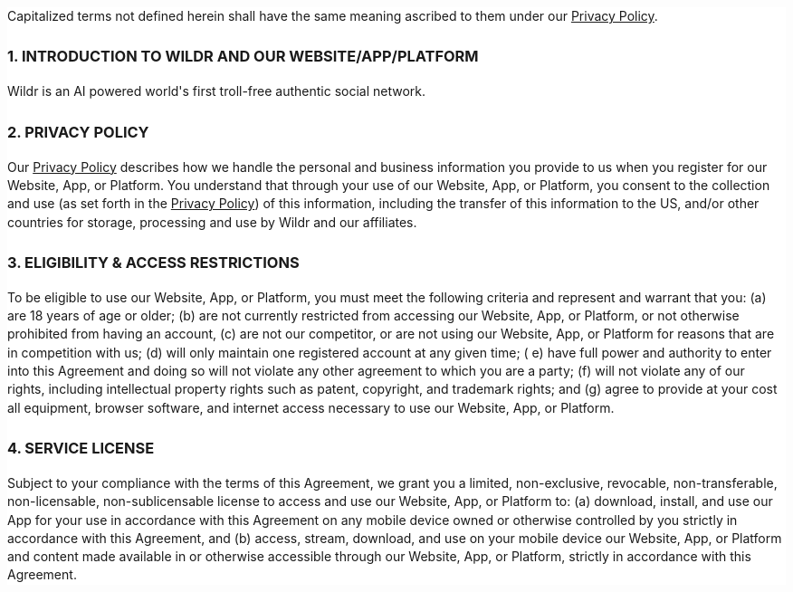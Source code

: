 Capitalized terms not defined herein shall have the same meaning ascribed to them under
our [Privacy Policy](/legal/privacy-policy).

<a id="INTRODUCTION"></a>
### 1. INTRODUCTION TO WILDR AND OUR WEBSITE/APP/PLATFORM

Wildr is an AI powered world&#39;s first troll-free authentic social network.

<a id="PRIVACY_POLICY"></a>
###  2. PRIVACY POLICY

Our [Privacy Policy](/legal/privacy-policy) describes how we handle the personal and business information you provide to
us when you register for our Website, App, or Platform. You understand that through your use of our Website, App, or
Platform, you consent to the collection and use (as set forth in the [Privacy Policy](/legal/privacy-policy)) of this
information, including the transfer of this information to the US, and/or other countries for storage, processing and
use by Wildr and our affiliates.

<a id="ELIGIBILITY_ACCESS_RESTRICTIONS"></a>
### 3. ELIGIBILITY &amp; ACCESS RESTRICTIONS

To be eligible to use our Website, App, or Platform, you must meet the following criteria and represent and warrant that
you: (a) are 18 years of age or older; (b) are not currently restricted from accessing our Website, App, or Platform, or
not otherwise prohibited from having an account, (c) are not our competitor, or are not using our Website, App, or
Platform for reasons that are in competition with us; (d) will only maintain one registered account at any given time; (
e) have full power and authority to enter into this Agreement and doing so will not violate any other agreement to which
you are a party; (f) will not violate any of our rights, including intellectual property rights such as patent,
copyright, and trademark rights; and (g) agree to provide at your cost all equipment, browser software, and internet
access necessary to use our Website, App, or Platform.

<a id="SERVICE_LICENSE"></a>
### 4. SERVICE LICENSE

Subject to your compliance with the terms of this Agreement, we grant you a limited, non-exclusive, revocable,
non-transferable, non-licensable, non-sublicensable license to access and use our Website, App, or Platform to: (a)
download, install, and use our App for your use in accordance with this Agreement on any mobile device owned or
otherwise controlled by you strictly in accordance with this Agreement, and (b) access, stream, download, and use on
your mobile device our Website, App, or Platform and content made available in or otherwise accessible through our
Website, App, or Platform, strictly in accordance with this Agreement.
